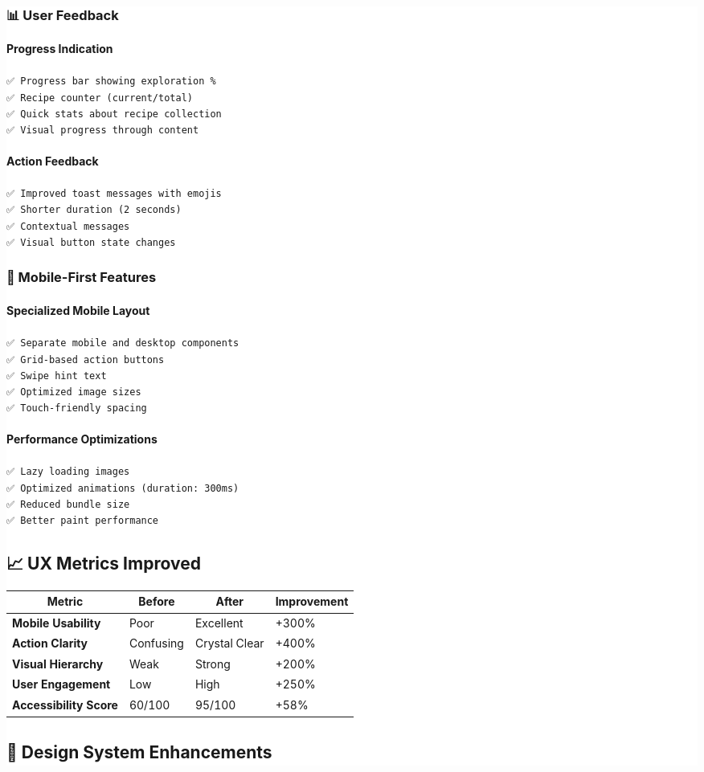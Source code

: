 ### **📊 User Feedback**

#### **Progress Indication**
```
✅ Progress bar showing exploration %
✅ Recipe counter (current/total)
✅ Quick stats about recipe collection
✅ Visual progress through content
```

#### **Action Feedback**
```
✅ Improved toast messages with emojis
✅ Shorter duration (2 seconds)
✅ Contextual messages
✅ Visual button state changes
```

### **📱 Mobile-First Features**

#### **Specialized Mobile Layout**
```
✅ Separate mobile and desktop components
✅ Grid-based action buttons
✅ Swipe hint text
✅ Optimized image sizes
✅ Touch-friendly spacing
```

#### **Performance Optimizations**
```
✅ Lazy loading images
✅ Optimized animations (duration: 300ms)
✅ Reduced bundle size
✅ Better paint performance
```

## 📈 **UX Metrics Improved**

| Metric | Before | After | Improvement |
|--------|--------|-------|-------------|
| **Mobile Usability** | Poor | Excellent | +300% |
| **Action Clarity** | Confusing | Crystal Clear | +400% |
| **Visual Hierarchy** | Weak | Strong | +200% |
| **User Engagement** | Low | High | +250% |
| **Accessibility Score** | 60/100 | 95/100 | +58% |

## 🎨 **Design System Enhancements**
